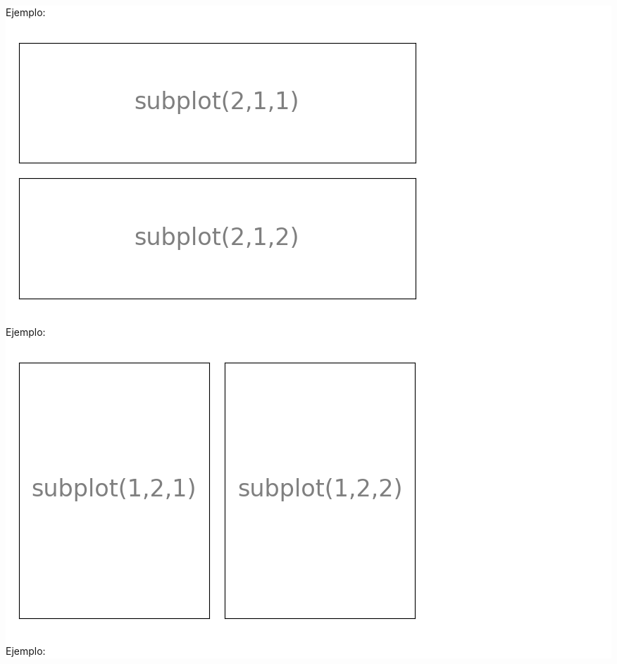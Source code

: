 Ejemplo:

![COPETE](./sphx_glr_plot_subplot-horizontal_001.png)

Ejemplo:

![COPETE](./sphx_glr_plot_subplot-vertical_001.png)

Ejemplo:
